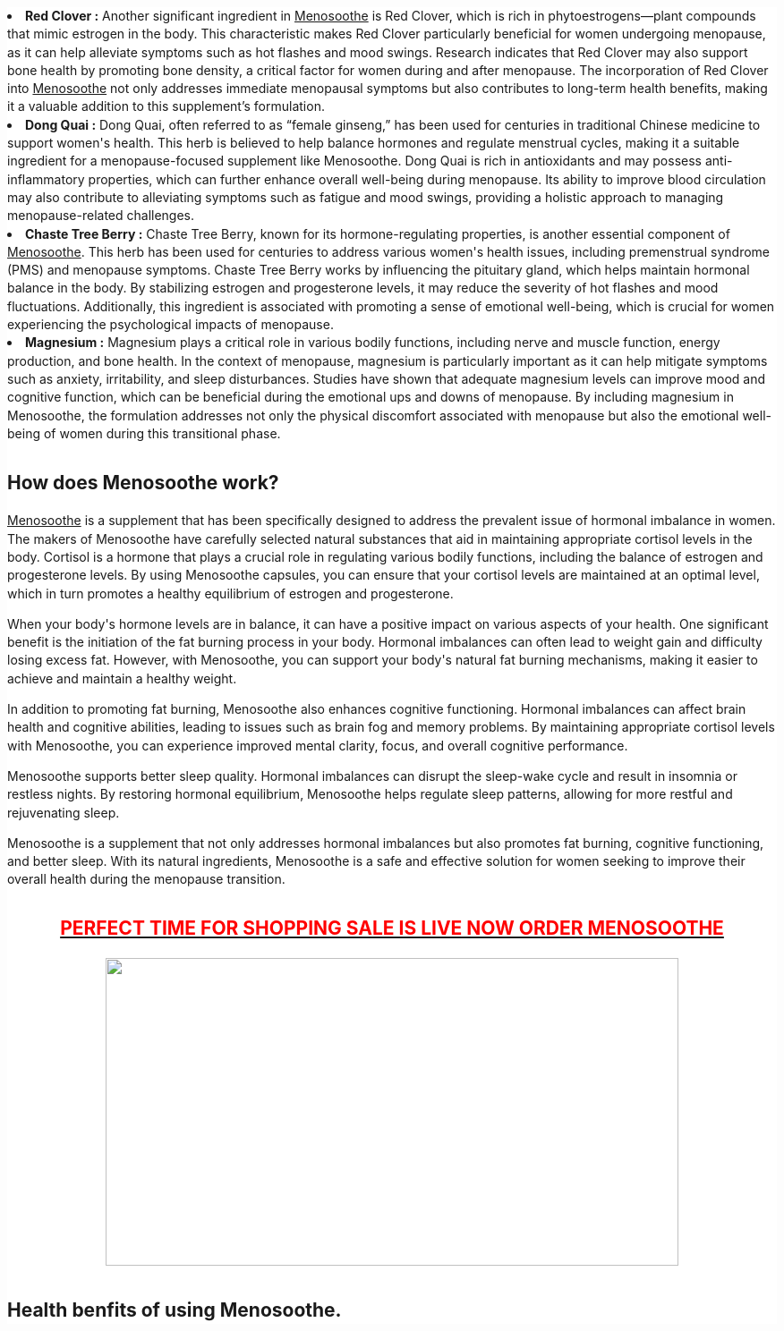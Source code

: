 <li><strong>Red Clover :</strong> Another significant ingredient in <a href="https://menosoothemenosoothe.omeka.net/">Menosoothe</a> is Red Clover, which is rich in phytoestrogens&mdash;plant compounds that mimic estrogen in the body. This characteristic makes Red Clover particularly beneficial for women undergoing menopause, as it can help alleviate symptoms such as hot flashes and mood swings. Research indicates that Red Clover may also support bone health by promoting bone density, a critical factor for women during and after menopause. The incorporation of Red Clover into <a href="https://issuetracker.google.com/issues/401393570">Menosoothe</a> not only addresses immediate menopausal symptoms but also contributes to long-term health benefits, making it a valuable addition to this supplement&rsquo;s formulation.</li>
<li><strong>Dong Quai :</strong> Dong Quai, often referred to as &ldquo;female ginseng,&rdquo; has been used for centuries in traditional Chinese medicine to support women's health. This herb is believed to help balance hormones and regulate menstrual cycles, making it a suitable ingredient for a menopause-focused supplement like Menosoothe. Dong Quai is rich in antioxidants and may possess anti-inflammatory properties, which can further enhance overall well-being during menopause. Its ability to improve blood circulation may also contribute to alleviating symptoms such as fatigue and mood swings, providing a holistic approach to managing menopause-related challenges.</li>
<li><strong>Chaste Tree Berry :</strong> Chaste Tree Berry, known for its hormone-regulating properties, is another essential component of <a href="https://heyzine.com/flip-book/824732ec50.html">Menosoothe</a>. This herb has been used for centuries to address various women's health issues, including premenstrual syndrome (PMS) and menopause symptoms. Chaste Tree Berry works by influencing the pituitary gland, which helps maintain hormonal balance in the body. By stabilizing estrogen and progesterone levels, it may reduce the severity of hot flashes and mood fluctuations. Additionally, this ingredient is associated with promoting a sense of emotional well-being, which is crucial for women experiencing the psychological impacts of menopause.</li>
<li><strong>Magnesium :</strong> Magnesium plays a critical role in various bodily functions, including nerve and muscle function, energy production, and bone health. In the context of menopause, magnesium is particularly important as it can help mitigate symptoms such as anxiety, irritability, and sleep disturbances. Studies have shown that adequate magnesium levels can improve mood and cognitive function, which can be beneficial during the emotional ups and downs of menopause. By including magnesium in Menosoothe, the formulation addresses not only the physical discomfort associated with menopause but also the emotional well-being of women during this transitional phase.</li>
</ul>
<h2><strong>How does Menosoothe work?</strong></h2>
<p><a href="https://in.pinterest.com/menosoothee/menosoothe-reviews/">Menosoothe</a> is a supplement that has been specifically designed to address the prevalent issue of hormonal imbalance in women. The makers of Menosoothe have carefully selected natural substances that aid in maintaining appropriate cortisol levels in the body. Cortisol is a hormone that plays a crucial role in regulating various bodily functions, including the balance of estrogen and progesterone levels. By using Menosoothe capsules, you can ensure that your cortisol levels are maintained at an optimal level, which in turn promotes a healthy equilibrium of estrogen and progesterone.</p>
<p>When your body's hormone levels are in balance, it can have a positive impact on various aspects of your health. One significant benefit is the initiation of the fat burning process in your body. Hormonal imbalances can often lead to weight gain and difficulty losing excess fat. However, with Menosoothe, you can support your body's natural fat burning mechanisms, making it easier to achieve and maintain a healthy weight.</p>
<p>In addition to promoting fat burning, Menosoothe also enhances cognitive functioning. Hormonal imbalances can affect brain health and cognitive abilities, leading to issues such as brain fog and memory problems. By maintaining appropriate cortisol levels with Menosoothe, you can experience improved mental clarity, focus, and overall cognitive performance.</p>
<p>Menosoothe supports better sleep quality. Hormonal imbalances can disrupt the sleep-wake cycle and result in insomnia or restless nights. By restoring hormonal equilibrium, Menosoothe helps regulate sleep patterns, allowing for more restful and rejuvenating sleep.</p>
<p>Menosoothe is a supplement that not only addresses hormonal imbalances but also promotes fat burning, cognitive functioning, and better sleep. With its natural ingredients, Menosoothe is a safe and effective solution for women seeking to improve their overall health during the menopause transition.</p>
<h2 style="text-align: center;"><a href="https://www.globalfitnessmart.com/get-menosoothe"><span style="color: red;">PERFECT TIME FOR SHOPPING SALE IS LIVE NOW ORDER MENOSOOTHE</span></a></h2>
<div class="separator" style="clear: both; text-align: center;"><a style="margin-left: 1em; margin-right: 1em;" href="https://www.globalfitnessmart.com/get-menosoothe" target="_blank"><img src="https://blogger.googleusercontent.com/img/b/R29vZ2xl/AVvXsEj3dLk4CwXtE4FoRMjP7tMLJeDQzQVeokgkqOC_t2vJ3darr57wR1t2Kbx-OAAzwdcU5jew6gFuVoNm2CoVTa4VX64kwi4Ju5VMGaZ69O4m-4faNZi_9CUs0E2hALuLc5DdB0KWw8_ZZC3JQnjD8vVAYQBnjL1zfty_J1k6OnIWYySk9XWv6MOE7et2iew/w640-h344/Menosoothe%203.jpg" alt="" width="640" height="344" border="0" data-original-height="681" data-original-width="1269" /></a></div>
<h2><strong>Health benfits of using Menosoothe.</strong></h2>
<ul>